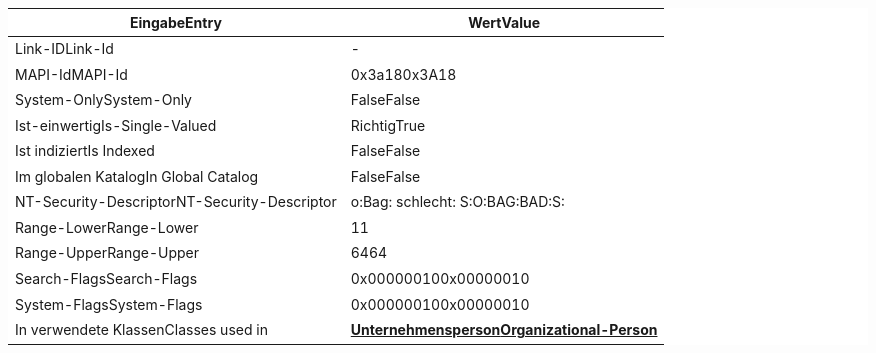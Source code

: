 | <span data-ttu-id="211ba-262">Eingabe</span><span class="sxs-lookup"><span data-stu-id="211ba-262">Entry</span></span> | <span data-ttu-id="211ba-263">Wert</span><span class="sxs-lookup"><span data-stu-id="211ba-263">Value</span></span> |
|------------------------|--------------------------------------------------------------------|
| <span data-ttu-id="211ba-264">Link-ID</span><span class="sxs-lookup"><span data-stu-id="211ba-264">Link-Id</span></span>                | \-                                                                 |
| <span data-ttu-id="211ba-265">MAPI-Id</span><span class="sxs-lookup"><span data-stu-id="211ba-265">MAPI-Id</span></span>                | <span data-ttu-id="211ba-266">0x3a18</span><span class="sxs-lookup"><span data-stu-id="211ba-266">0x3A18</span></span>                                                             |
| <span data-ttu-id="211ba-267">System-Only</span><span class="sxs-lookup"><span data-stu-id="211ba-267">System-Only</span></span>            | <span data-ttu-id="211ba-268">False</span><span class="sxs-lookup"><span data-stu-id="211ba-268">False</span></span>                                                              |
| <span data-ttu-id="211ba-269">Ist-einwertig</span><span class="sxs-lookup"><span data-stu-id="211ba-269">Is-Single-Valued</span></span>       | <span data-ttu-id="211ba-270">Richtig</span><span class="sxs-lookup"><span data-stu-id="211ba-270">True</span></span>                                                               |
| <span data-ttu-id="211ba-271">Ist indiziert</span><span class="sxs-lookup"><span data-stu-id="211ba-271">Is Indexed</span></span>             | <span data-ttu-id="211ba-272">False</span><span class="sxs-lookup"><span data-stu-id="211ba-272">False</span></span>                                                              |
| <span data-ttu-id="211ba-273">Im globalen Katalog</span><span class="sxs-lookup"><span data-stu-id="211ba-273">In Global Catalog</span></span>      | <span data-ttu-id="211ba-274">False</span><span class="sxs-lookup"><span data-stu-id="211ba-274">False</span></span>                                                              |
| <span data-ttu-id="211ba-275">NT-Security-Descriptor</span><span class="sxs-lookup"><span data-stu-id="211ba-275">NT-Security-Descriptor</span></span> | <span data-ttu-id="211ba-276">o:Bag: schlecht: S:</span><span class="sxs-lookup"><span data-stu-id="211ba-276">O:BAG:BAD:S:</span></span>                                                       |
| <span data-ttu-id="211ba-277">Range-Lower</span><span class="sxs-lookup"><span data-stu-id="211ba-277">Range-Lower</span></span>            | <span data-ttu-id="211ba-278">1</span><span class="sxs-lookup"><span data-stu-id="211ba-278">1</span></span>                                                                  |
| <span data-ttu-id="211ba-279">Range-Upper</span><span class="sxs-lookup"><span data-stu-id="211ba-279">Range-Upper</span></span>            | <span data-ttu-id="211ba-280">64</span><span class="sxs-lookup"><span data-stu-id="211ba-280">64</span></span>                                                                 |
| <span data-ttu-id="211ba-281">Search-Flags</span><span class="sxs-lookup"><span data-stu-id="211ba-281">Search-Flags</span></span>           | <span data-ttu-id="211ba-282">0x00000010</span><span class="sxs-lookup"><span data-stu-id="211ba-282">0x00000010</span></span>                                                         |
| <span data-ttu-id="211ba-283">System-Flags</span><span class="sxs-lookup"><span data-stu-id="211ba-283">System-Flags</span></span>           | <span data-ttu-id="211ba-284">0x00000010</span><span class="sxs-lookup"><span data-stu-id="211ba-284">0x00000010</span></span>                                                         |
| <span data-ttu-id="211ba-285">In verwendete Klassen</span><span class="sxs-lookup"><span data-stu-id="211ba-285">Classes used in</span></span>        | [<span data-ttu-id="211ba-286">**Unternehmensperson**</span><span class="sxs-lookup"><span data-stu-id="211ba-286">**Organizational-Person**</span></span>](c-organizationalperson.md)<br/> |



 

 





